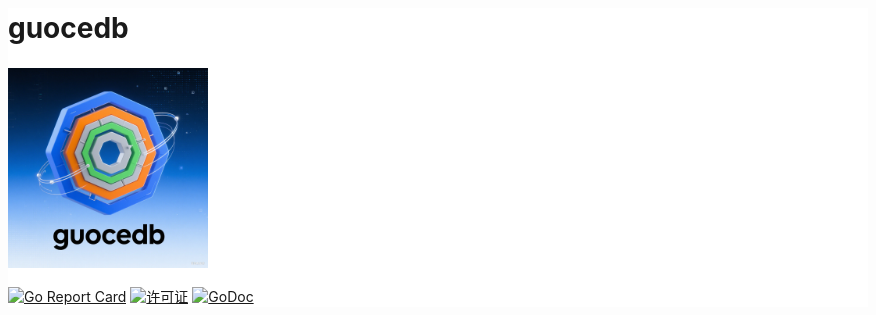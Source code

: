 # guocedb

<img src="logo.png" alt="guocedb Logo" width="200" height="200">


[![Go Report Card](https://goreportcard.com/badge/github.com/turtacn/guocedb)](https://goreportcard.com/report/github.com/turtacn/guocedb)
[![许可证](https://img.shields.io/badge/License-Apache%202.0-blue.svg)](https://opensource.org/licenses/Apache-2.0)
[![GoDoc](https://godoc.org/github.com/turtacn/guocedb?status.svg)](https://godoc.org/github.com/turtacn/guocedb)
